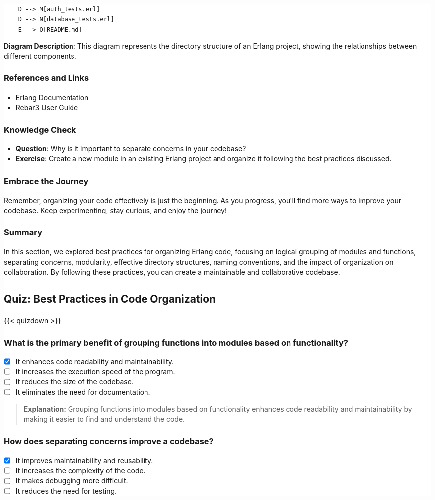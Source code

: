 ```mermaid
    D --> M[auth_tests.erl]
    D --> N[database_tests.erl]
    E --> O[README.md]
```

**Diagram Description**: This diagram represents the directory structure of an Erlang project, showing the relationships between different components.

### References and Links

- [Erlang Documentation](https://www.erlang.org/docs)
- [Rebar3 User Guide](https://rebar3.org/docs)

### Knowledge Check

- **Question**: Why is it important to separate concerns in your codebase?
- **Exercise**: Create a new module in an existing Erlang project and organize it following the best practices discussed.

### Embrace the Journey

Remember, organizing your code effectively is just the beginning. As you progress, you'll find more ways to improve your codebase. Keep experimenting, stay curious, and enjoy the journey!

### Summary

In this section, we explored best practices for organizing Erlang code, focusing on logical grouping of modules and functions, separating concerns, modularity, effective directory structures, naming conventions, and the impact of organization on collaboration. By following these practices, you can create a maintainable and collaborative codebase.

## Quiz: Best Practices in Code Organization

{{< quizdown >}}

### What is the primary benefit of grouping functions into modules based on functionality?

- [x] It enhances code readability and maintainability.
- [ ] It increases the execution speed of the program.
- [ ] It reduces the size of the codebase.
- [ ] It eliminates the need for documentation.

> **Explanation:** Grouping functions into modules based on functionality enhances code readability and maintainability by making it easier to find and understand the code.

### How does separating concerns improve a codebase?

- [x] It improves maintainability and reusability.
- [ ] It increases the complexity of the code.
- [ ] It makes debugging more difficult.
- [ ] It reduces the need for testing.
